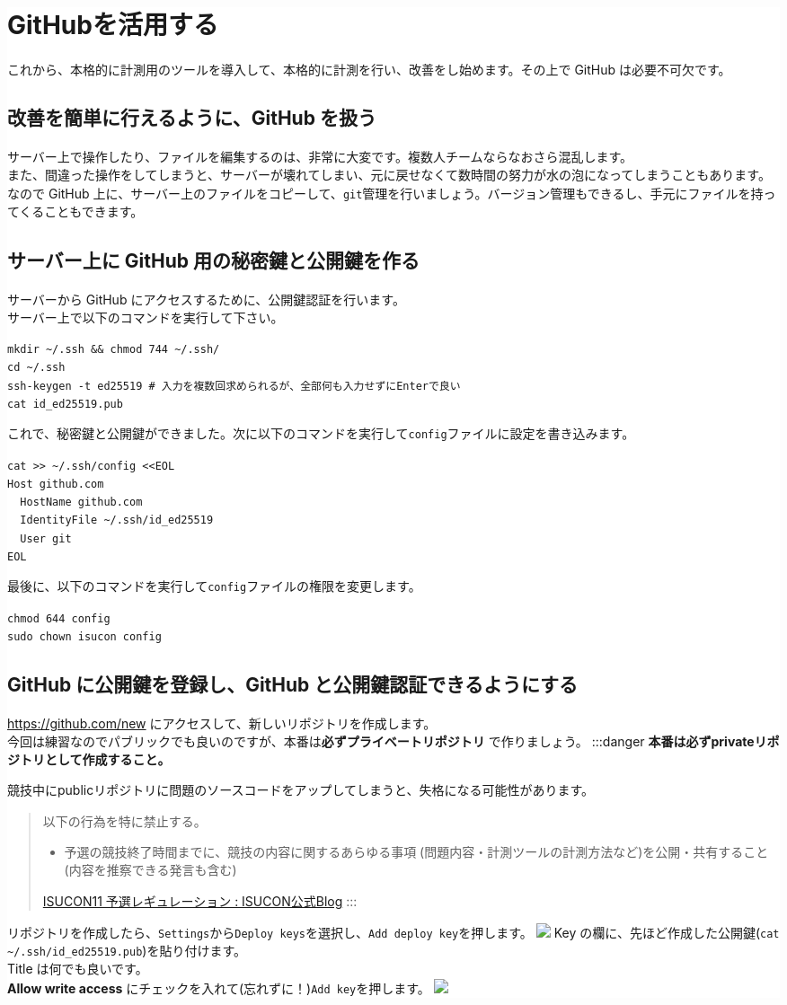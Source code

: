 # GitHubを活用する
これから、本格的に計測用のツールを導入して、本格的に計測を行い、改善をし始めます。その上で GitHub は必要不可欠です。

## 改善を簡単に行えるように、GitHub を扱う
サーバー上で操作したり、ファイルを編集するのは、非常に大変です。複数人チームならなおさら混乱します。  
また、間違った操作をしてしまうと、サーバーが壊れてしまい、元に戻せなくて数時間の努力が水の泡になってしまうこともあります。  
なので GitHub 上に、サーバー上のファイルをコピーして、`git`管理を行いましょう。バージョン管理もできるし、手元にファイルを持ってくることもできます。  

## サーバー上に GitHub 用の秘密鍵と公開鍵を作る
サーバーから GitHub にアクセスするために、公開鍵認証を行います。  
サーバー上で以下のコマンドを実行して下さい。
```shell
mkdir ~/.ssh && chmod 744 ~/.ssh/
cd ~/.ssh
ssh-keygen -t ed25519 # 入力を複数回求められるが、全部何も入力せずにEnterで良い
cat id_ed25519.pub

```
これで、秘密鍵と公開鍵ができました。次に以下のコマンドを実行して`config`ファイルに設定を書き込みます。
```shell
cat >> ~/.ssh/config <<EOL
Host github.com
  HostName github.com
  IdentityFile ~/.ssh/id_ed25519
  User git
EOL
```
最後に、以下のコマンドを実行して`config`ファイルの権限を変更します。
```shell
chmod 644 config
sudo chown isucon config
```

## GitHub に公開鍵を登録し、GitHub と公開鍵認証できるようにする
https://github.com/new にアクセスして、新しいリポジトリを作成します。  
今回は練習なのでパブリックでも良いのですが、本番は**必ずプライベートリポジトリ** で作りましょう。
:::danger 
**本番は必ずprivateリポジトリとして作成すること。**

競技中にpublicリポジトリに問題のソースコードをアップしてしまうと、失格になる可能性があります。

> 以下の行為を特に禁止する。
> - 予選の競技終了時間までに、競技の内容に関するあらゆる事項 (問題内容・計測ツールの計測方法など)を公開・共有すること(内容を推察できる発言も含む)
>
> [ISUCON11 予選レギュレーション : ISUCON公式Blog](https://isucon.net/archives/55854734.html)
:::

リポジトリを作成したら、`Settings`から`Deploy keys`を選択し、`Add deploy key`を押します。
![](0-img/img.png)
Key の欄に、先ほど作成した公開鍵(`cat ~/.ssh/id_ed25519.pub`)を貼り付けます。  
Title は何でも良いです。  
**Allow write access** にチェックを入れて(忘れずに！)`Add key`を押します。
![](0-img/img-1.png)
